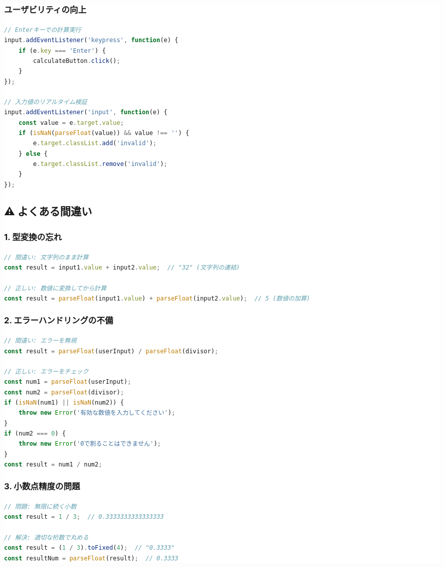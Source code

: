 ### **ユーザビリティの向上**
```javascript
// Enterキーでの計算実行
input.addEventListener('keypress', function(e) {
    if (e.key === 'Enter') {
        calculateButton.click();
    }
});

// 入力値のリアルタイム検証
input.addEventListener('input', function(e) {
    const value = e.target.value;
    if (isNaN(parseFloat(value)) && value !== '') {
        e.target.classList.add('invalid');
    } else {
        e.target.classList.remove('invalid');
    }
});
```

## ⚠️ よくある間違い

### **1. 型変換の忘れ**
```javascript
// 間違い: 文字列のまま計算
const result = input1.value + input2.value;  // "32" (文字列の連結)

// 正しい: 数値に変換してから計算
const result = parseFloat(input1.value) + parseFloat(input2.value);  // 5 (数値の加算)
```

### **2. エラーハンドリングの不備**
```javascript
// 間違い: エラーを無視
const result = parseFloat(userInput) / parseFloat(divisor);

// 正しい: エラーをチェック
const num1 = parseFloat(userInput);
const num2 = parseFloat(divisor);
if (isNaN(num1) || isNaN(num2)) {
    throw new Error('有効な数値を入力してください');
}
if (num2 === 0) {
    throw new Error('0で割ることはできません');
}
const result = num1 / num2;
```

### **3. 小数点精度の問題**
```javascript
// 問題: 無限に続く小数
const result = 1 / 3;  // 0.3333333333333333

// 解決: 適切な桁数で丸める
const result = (1 / 3).toFixed(4);  // "0.3333"
const resultNum = parseFloat(result);  // 0.3333
```
